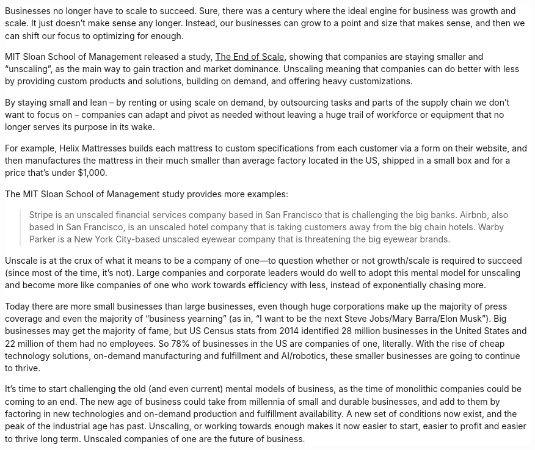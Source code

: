 Businesses no longer have to scale to succeed. Sure, there was a century where the ideal engine for business was growth and scale. It just doesn’t make sense any longer. Instead, our businesses can grow to a point and size that makes sense, and then we can shift our focus to optimizing for enough.

MIT Sloan School of Management released a study, [The End of Scale](https://sloanreview.mit.edu/article/the-end-of-scale/), showing that companies are staying smaller and “unscaling”, as the main way to gain traction and market dominance. Unscaling meaning that companies can do better with less by providing custom products and solutions, building on demand, and offering heavy customizations.

By staying small and lean – by renting or using scale on demand, by outsourcing tasks and parts of the supply chain we don’t want to focus on – companies can adapt and pivot as needed without leaving a huge trail of workforce or equipment that no longer serves its purpose in its wake.

For example, Helix Mattresses builds each mattress to custom specifications from each customer via a form on their website, and then manufactures the mattress in their much smaller than average factory located in the US, shipped in a small box and for a price that’s under $1,000.

The MIT Sloan School of Management study provides more examples:

> Stripe is an unscaled financial services company based in San Francisco that is challenging the big banks. Airbnb, also based in San Francisco, is an unscaled hotel company that is taking customers away from the big chain hotels. Warby Parker is a New York City-based unscaled eyewear company that is threatening the big eyewear brands.

Unscale is at the crux of what it means to be a company of one—to question whether or not growth/scale is required to succeed (since most of the time, it’s not). Large companies and corporate leaders would do well to adopt this mental model for unscaling and become more like companies of one who work towards efficiency with less, instead of exponentially chasing more.

Today there are more small businesses than large businesses, even though huge corporations make up the majority of press coverage and even the majority of “business yearning” (as in, “I want to be the next Steve Jobs/Mary Barra/Elon Musk”). Big businesses may get the majority of fame, but US Census stats from 2014 identified 28 million businesses in the United States and 22 million of them had no employees. So 78% of businesses in the US are companies of one, literally. With the rise of cheap technology solutions, on-demand manufacturing and fulfillment and AI/robotics, these smaller businesses are going to continue to thrive.

It’s time to start challenging the old (and even current) mental models of business, as the time of monolithic companies could be coming to an end. The new age of business could take from millennia of small and durable businesses, and add to them by factoring in new technologies and on-demand production and fulfillment availability. A new set of conditions now exist, and the peak of the industrial age has past. Unscaling, or working towards enough makes it now easier to start, easier to profit and easier to thrive long term. Unscaled companies of one are the future of business.

